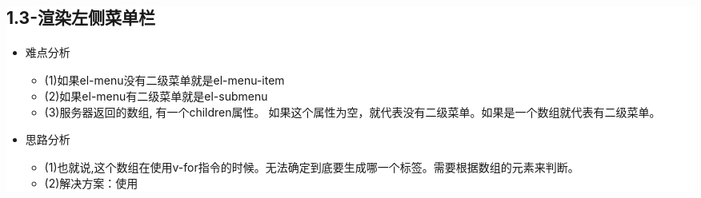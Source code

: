 
## 1.3-渲染左侧菜单栏



* 难点分析

  * (1)如果el-menu没有二级菜单就是el-menu-item
  * (2)如果el-menu有二级菜单就是el-submenu
  * (3)服务器返回的数组, 有一个children属性。 如果这个属性为空，就代表没有二级菜单。如果是一个数组就代表有二级菜单。

* 思路分析

  * (1)也就说,这个数组在使用v-for指令的时候。无法确定到底要生成哪一个标签。需要根据数组的元素来判断。
  * (2)解决方案：使用<template>包裹,根据条件来判断到底要渲染哪一个元素

  

* `举一反三`：只要v-for指令渲染的标签是`不固定的`，就可以使用<template>进行包裹后渲染

![1656354632296](01-vue大事件项目.assets/1656354632296.png)



* 核心结构如下

  * ```html
    <template v-for="">
        <!-- 下面两个组件二选一渲染 -->
        <组件a v-if="条件"></组件a>
        <组件b v-else></组件b>
    </template>
    ```

  * 逻辑类似于js中的这种逻辑

    * 其实就是一个v-for嵌套一个v-if  v-else

  * ```javascript
    for(let i = 1;i<=10;i++){
        if( i % 2 == 0){
            console.log('我要生成el-menu-item')
        }else{
            console.log('我要生成el-submenu')
        }
    }
    ```
